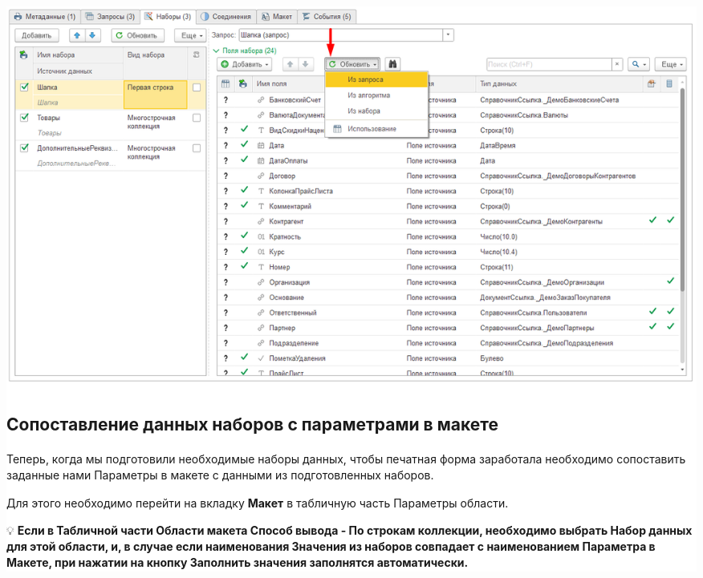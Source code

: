 <img src="img/ОбновитьНаборыИз.png">

## Сопоставление данных наборов с параметрами в макете

Теперь, когда мы подготовили необходимые наборы данных, чтобы печатная форма заработала необходимо сопоставить заданные нами Параметры в макете с данными из подготовленных наборов.

Для этого необходимо перейти на вкладку **Макет** в табличную часть Параметры области.

:bulb: **Если в Табличной части Области макета Способ вывода - По строкам коллекции, необходимо выбрать Набор данных для этой области, и, в случае если наименования Значения из наборов совпадает с наименованием Параметра в Макете, при нажатии на кнопку Заполнить значения заполнятся автоматически.**
